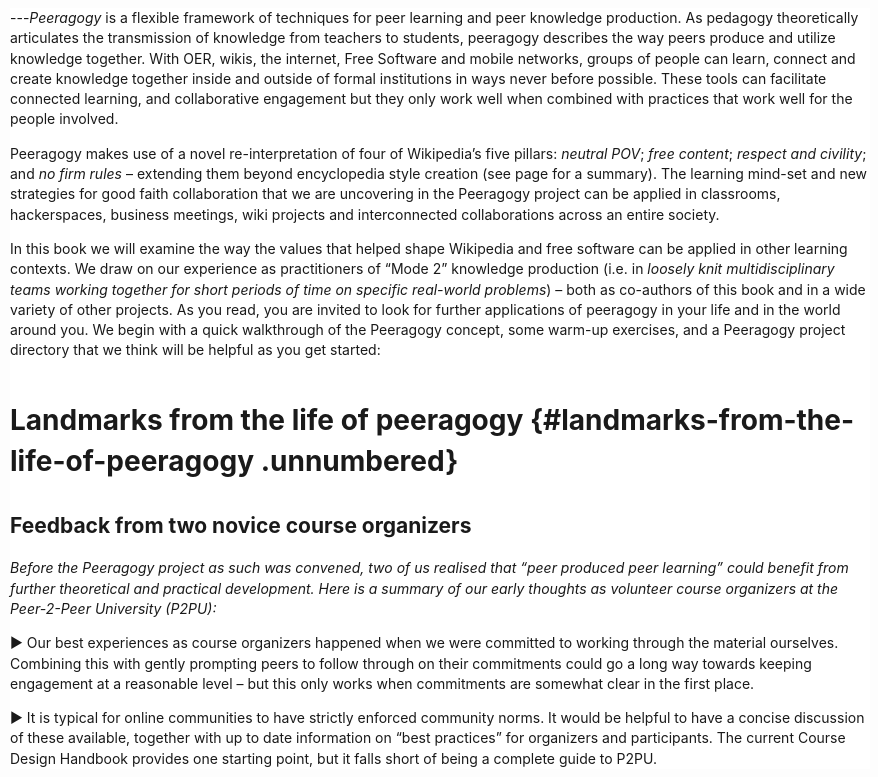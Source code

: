 ---*Peeragogy* is a flexible framework of techniques for peer learning and
peer knowledge production. As pedagogy theoretically articulates the
transmission of knowledge from teachers to students, peeragogy describes
the way peers produce and utilize knowledge together. With OER, wikis,
the internet, Free Software and mobile networks, groups of people can
learn, connect and create knowledge together inside and outside of
formal institutions in ways never before possible. These tools can
facilitate connected learning, and collaborative engagement but they
only work well when combined with practices that work well for the
people involved.

Peeragogy makes use of a novel re-interpretation of four of Wikipedia’s
five pillars: *neutral POV*; *free content*; *respect and civility*; and
*no firm rules* – extending them beyond encyclopedia style creation (see
page for a summary). The learning mind-set and new strategies for good
faith collaboration that we are uncovering in the Peeragogy project can
be applied in classrooms, hackerspaces, business meetings, wiki projects
and interconnected collaborations across an entire society.

In this book we will examine the way the values that helped shape
Wikipedia and free software can be applied in other learning contexts.
We draw on our experience as practitioners of “Mode 2” knowledge
production (i.e. in *loosely knit multidisciplinary teams working
together for short periods of time on specific real-world problems*) –
both as co-authors of this book and in a wide variety of other projects.
As you read, you are invited to look for further applications of
peeragogy in your life and in the world around you. We begin with a
quick walkthrough of the Peeragogy concept, some warm-up exercises, and
a Peeragogy project directory that we think will be helpful as you get
started:

Landmarks from the life of peeragogy {#landmarks-from-the-life-of-peeragogy .unnumbered}
====================================

Feedback from two novice course organizers
------------------------------------------

*Before the Peeragogy project as such was convened, two of us realised
that “peer produced peer learning” could benefit from further
theoretical and practical development. Here is a summary of our early
thoughts as volunteer course organizers at the Peer-2-Peer University
(P2PU):*

▶ Our best experiences as course organizers happened when we were
committed to working through the material ourselves. Combining this with
gently prompting peers to follow through on their commitments could go a
long way towards keeping engagement at a reasonable level – but this
only works when commitments are somewhat clear in the first place.

▶ It is typical for online communities to have strictly enforced
community norms. It would be helpful to have a concise discussion of
these available, together with up to date information on “best
practices” for organizers and participants. The current Course Design
Handbook provides one starting point, but it falls short of being a
complete guide to P2PU.
